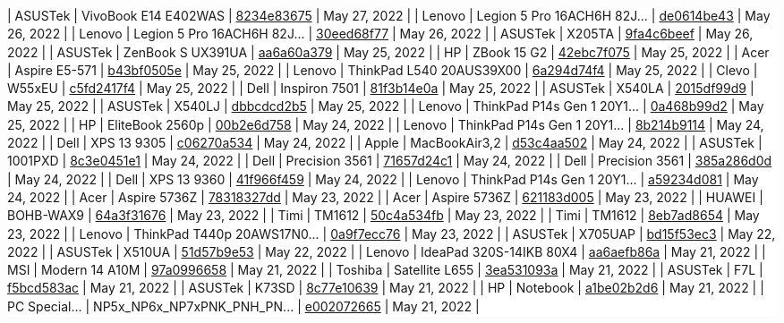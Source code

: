 | ASUSTek       | VivoBook E14 E402WAS        | [8234e83675](https://linux-hardware.org/?probe=8234e83675) | May 27, 2022 |
| Lenovo        | Legion 5 Pro 16ACH6H 82J... | [de0614be43](https://linux-hardware.org/?probe=de0614be43) | May 26, 2022 |
| Lenovo        | Legion 5 Pro 16ACH6H 82J... | [30eed68f77](https://linux-hardware.org/?probe=30eed68f77) | May 26, 2022 |
| ASUSTek       | X205TA                      | [9fa4c6beef](https://linux-hardware.org/?probe=9fa4c6beef) | May 26, 2022 |
| ASUSTek       | ZenBook S UX391UA           | [aa6a60a379](https://linux-hardware.org/?probe=aa6a60a379) | May 25, 2022 |
| HP            | ZBook 15 G2                 | [42ebc7f075](https://linux-hardware.org/?probe=42ebc7f075) | May 25, 2022 |
| Acer          | Aspire E5-571               | [b43bf0505e](https://linux-hardware.org/?probe=b43bf0505e) | May 25, 2022 |
| Lenovo        | ThinkPad L540 20AUS39X00    | [6a294d74f4](https://linux-hardware.org/?probe=6a294d74f4) | May 25, 2022 |
| Clevo         | W55xEU                      | [c5fd2417f4](https://linux-hardware.org/?probe=c5fd2417f4) | May 25, 2022 |
| Dell          | Inspiron 7501               | [81f3b14e0a](https://linux-hardware.org/?probe=81f3b14e0a) | May 25, 2022 |
| ASUSTek       | X540LA                      | [2015df99d9](https://linux-hardware.org/?probe=2015df99d9) | May 25, 2022 |
| ASUSTek       | X540LJ                      | [dbbcdcd2b5](https://linux-hardware.org/?probe=dbbcdcd2b5) | May 25, 2022 |
| Lenovo        | ThinkPad P14s Gen 1 20Y1... | [0a468b99d2](https://linux-hardware.org/?probe=0a468b99d2) | May 25, 2022 |
| HP            | EliteBook 2560p             | [00b2e6d758](https://linux-hardware.org/?probe=00b2e6d758) | May 24, 2022 |
| Lenovo        | ThinkPad P14s Gen 1 20Y1... | [8b214b9114](https://linux-hardware.org/?probe=8b214b9114) | May 24, 2022 |
| Dell          | XPS 13 9305                 | [c06270a534](https://linux-hardware.org/?probe=c06270a534) | May 24, 2022 |
| Apple         | MacBookAir3,2               | [d53c4aa502](https://linux-hardware.org/?probe=d53c4aa502) | May 24, 2022 |
| ASUSTek       | 1001PXD                     | [8c3e0451e1](https://linux-hardware.org/?probe=8c3e0451e1) | May 24, 2022 |
| Dell          | Precision 3561              | [71657d24c1](https://linux-hardware.org/?probe=71657d24c1) | May 24, 2022 |
| Dell          | Precision 3561              | [385a286d0d](https://linux-hardware.org/?probe=385a286d0d) | May 24, 2022 |
| Dell          | XPS 13 9360                 | [41f966f459](https://linux-hardware.org/?probe=41f966f459) | May 24, 2022 |
| Lenovo        | ThinkPad P14s Gen 1 20Y1... | [a59234d081](https://linux-hardware.org/?probe=a59234d081) | May 24, 2022 |
| Acer          | Aspire 5736Z                | [78318327dd](https://linux-hardware.org/?probe=78318327dd) | May 23, 2022 |
| Acer          | Aspire 5736Z                | [621183d005](https://linux-hardware.org/?probe=621183d005) | May 23, 2022 |
| HUAWEI        | BOHB-WAX9                   | [64a3f31676](https://linux-hardware.org/?probe=64a3f31676) | May 23, 2022 |
| Timi          | TM1612                      | [50c4a534fb](https://linux-hardware.org/?probe=50c4a534fb) | May 23, 2022 |
| Timi          | TM1612                      | [8eb7ad8654](https://linux-hardware.org/?probe=8eb7ad8654) | May 23, 2022 |
| Lenovo        | ThinkPad T440p 20AWS17N0... | [0a9f7ecc76](https://linux-hardware.org/?probe=0a9f7ecc76) | May 23, 2022 |
| ASUSTek       | X705UAP                     | [bd15f53ec3](https://linux-hardware.org/?probe=bd15f53ec3) | May 22, 2022 |
| ASUSTek       | X510UA                      | [51d57b9e53](https://linux-hardware.org/?probe=51d57b9e53) | May 22, 2022 |
| Lenovo        | IdeaPad 320S-14IKB 80X4     | [aa6aefb86a](https://linux-hardware.org/?probe=aa6aefb86a) | May 21, 2022 |
| MSI           | Modern 14 A10M              | [97a0996658](https://linux-hardware.org/?probe=97a0996658) | May 21, 2022 |
| Toshiba       | Satellite L655              | [3ea531093a](https://linux-hardware.org/?probe=3ea531093a) | May 21, 2022 |
| ASUSTek       | F7L                         | [f5bcd583ac](https://linux-hardware.org/?probe=f5bcd583ac) | May 21, 2022 |
| ASUSTek       | K73SD                       | [8c77e10639](https://linux-hardware.org/?probe=8c77e10639) | May 21, 2022 |
| HP            | Notebook                    | [a1be02b2d6](https://linux-hardware.org/?probe=a1be02b2d6) | May 21, 2022 |
| PC Special... | NP5x_NP6x_NP7xPNK_PNH_PN... | [e002072665](https://linux-hardware.org/?probe=e002072665) | May 21, 2022 |